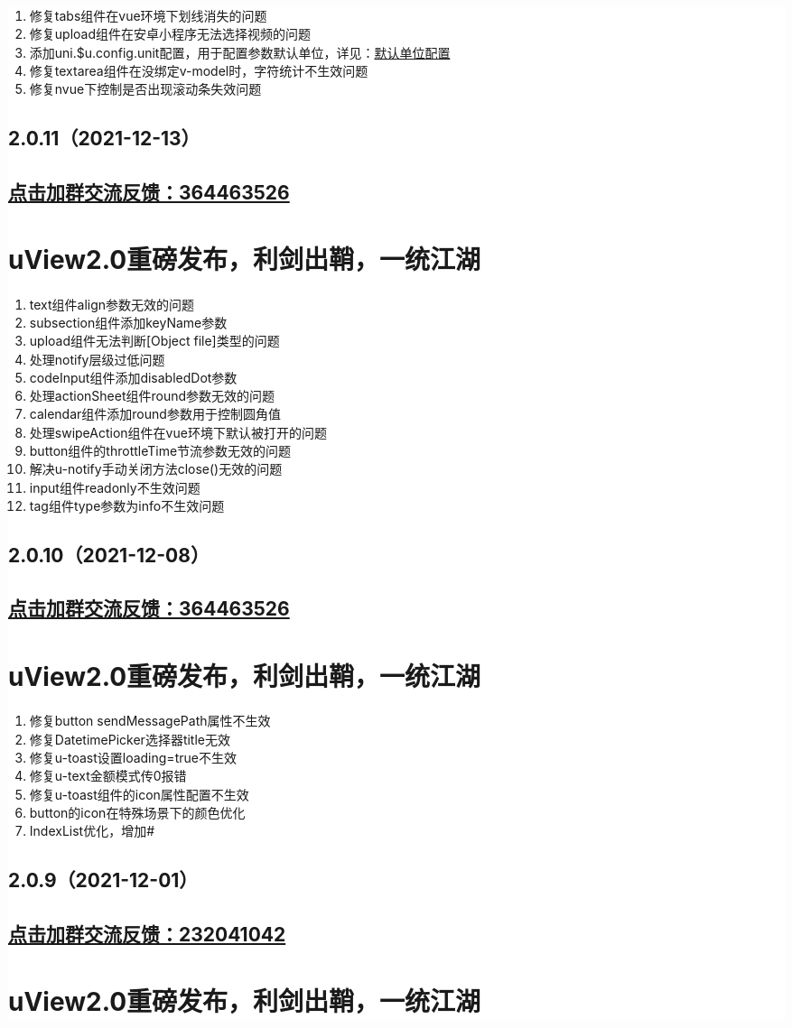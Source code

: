 1. 修复tabs组件在vue环境下划线消失的问题
2. 修复upload组件在安卓小程序无法选择视频的问题
3. 添加uni.$u.config.unit配置，用于配置参数默认单位，详见：[默认单位配置](https://www.uviewui.com/components/setting.html#%E9%BB%98%E8%AE%A4%E5%8D%95%E4%BD%8D%E9%85%8D%E7%BD%AE)
4. 修复textarea组件在没绑定v-model时，字符统计不生效问题
5. 修复nvue下控制是否出现滚动条失效问题
## 2.0.11（2021-12-13）
## [点击加群交流反馈：364463526](https://jq.qq.com/?_chanwv=1027&k=mCxS3TGY)

# uView2.0重磅发布，利剑出鞘，一统江湖

1. text组件align参数无效的问题
2. subsection组件添加keyName参数
3. upload组件无法判断[Object file]类型的问题
4. 处理notify层级过低问题
5. codeInput组件添加disabledDot参数
6. 处理actionSheet组件round参数无效的问题
7. calendar组件添加round参数用于控制圆角值
8. 处理swipeAction组件在vue环境下默认被打开的问题
9. button组件的throttleTime节流参数无效的问题
10. 解决u-notify手动关闭方法close()无效的问题
11. input组件readonly不生效问题
12. tag组件type参数为info不生效问题
## 2.0.10（2021-12-08）
## [点击加群交流反馈：364463526](https://jq.qq.com/?_chanwv=1027&k=mCxS3TGY)

# uView2.0重磅发布，利剑出鞘，一统江湖

1. 修复button sendMessagePath属性不生效
2. 修复DatetimePicker选择器title无效
3. 修复u-toast设置loading=true不生效
4. 修复u-text金额模式传0报错
5. 修复u-toast组件的icon属性配置不生效
6. button的icon在特殊场景下的颜色优化
7. IndexList优化，增加#
## 2.0.9（2021-12-01）
## [点击加群交流反馈：232041042](https://jq.qq.com/?_wv=1027&k=KnbeceDU)

# uView2.0重磅发布，利剑出鞘，一统江湖

